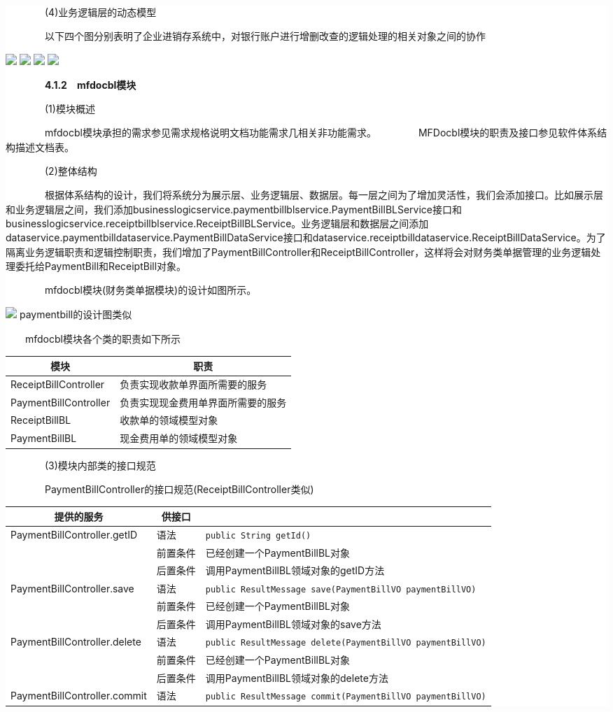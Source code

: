 

　　　　(4)业务逻辑层的动态模型

　　　　以下四个图分别表明了企业进销存系统中，对银行账户进行增删改查的逻辑处理的相关对象之间的协作

<img src="../img/软件详细设计图/account_add顺序图.png">

<img src="../img/软件详细设计图/account_delete顺序图.png">

<img src="../img/软件详细设计图/account_modify顺序图.png">

<img src="../img/软件详细设计图/account_find顺序图.png">


 　　　　**4.1.2　mfdocbl模块**

　　　　(1)模块概述

　　　　mfdocbl模块承担的需求参见需求规格说明文档功能需求几相关非功能需求。
　　　　MFDocbl模块的职责及接口参见软件体系结构描述文档表。

　　　　(2)整体结构

　　　　根据体系结构的设计，我们将系统分为展示层、业务逻辑层、数据层。每一层之间为了增加灵活性，我们会添加接口。比如展示层和业务逻辑层之间，我们添加businesslogicservice.paymentbillblservice.PaymentBillBLService接口和businesslogicservice.receiptbillblservice.ReceiptBillBLService。业务逻辑层和数据层之间添加dataservice.paymentbilldataservice.PaymentBillDataService接口和dataservice.receiptbilldataservice.ReceiptBillDataService。为了隔离业务逻辑职责和逻辑控制职责，我们增加了PaymentBillController和ReceiptBillController，这样将会对财务类单据管理的业务逻辑处理委托给PaymentBill和ReceiptBill对象。

　　　　mfdocbl模块(财务类单据模块)的设计如图所示。

<img src="../img/软件详细设计图/skdbl模块设计图.png">
paymentbill的设计图类似

　　mfdocbl模块各个类的职责如下所示

|模块|职责|
| --- | --- |
|ReceiptBillController|负责实现收款单界面所需要的服务|
|PaymentBillController|负责实现现金费用单界面所需要的服务|
|ReceiptBillBL|收款单的领域模型对象|
|PaymentBillBL|现金费用单的领域模型对象|

　　　　(3)模块内部类的接口规范

　　　　PaymentBillController的接口规范(ReceiptBillController类似)

|提供的服务|供接口||
| --- | --- | --- |
|PaymentBillController.getID|语法|`public String getId()`|
||前置条件|已经创建一个PaymentBillBL对象|
||后置条件|调用PaymentBillBL领域对象的getID方法|
|PaymentBillController.save|语法|`public ResultMessage save(PaymentBillVO paymentBillVO)`|
||前置条件|已经创建一个PaymentBillBL对象|
||后置条件|调用PaymentBillBL领域对象的save方法|
|PaymentBillController.delete|语法|`public ResultMessage delete(PaymentBillVO paymentBillVO)`|
||前置条件|已经创建一个PaymentBillBL对象|
||后置条件|调用PaymentBillBL领域对象的delete方法|
|PaymentBillController.commit|语法|`public ResultMessage commit(PaymentBillVO paymentBillVO)`|